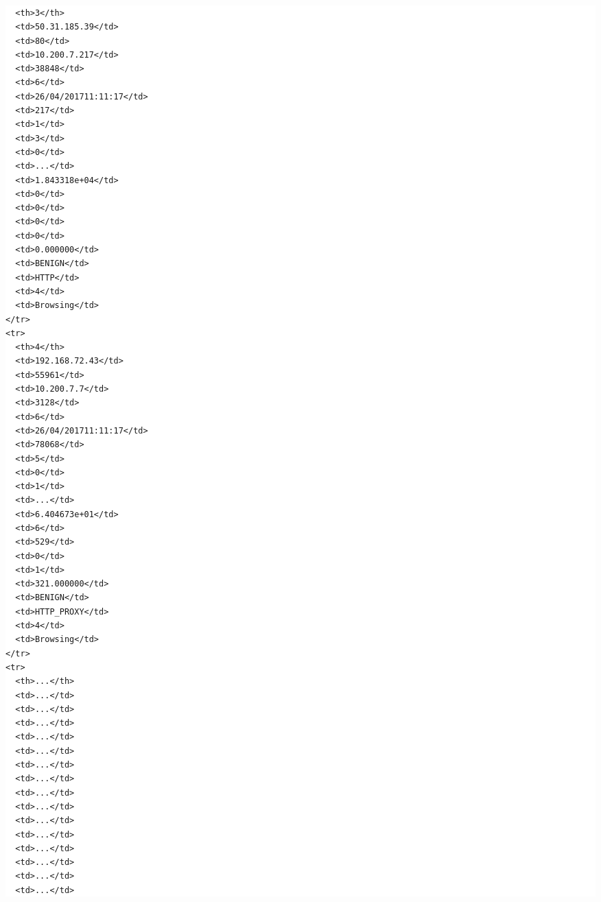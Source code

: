       <th>3</th>
      <td>50.31.185.39</td>
      <td>80</td>
      <td>10.200.7.217</td>
      <td>38848</td>
      <td>6</td>
      <td>26/04/201711:11:17</td>
      <td>217</td>
      <td>1</td>
      <td>3</td>
      <td>0</td>
      <td>...</td>
      <td>1.843318e+04</td>
      <td>0</td>
      <td>0</td>
      <td>0</td>
      <td>0</td>
      <td>0.000000</td>
      <td>BENIGN</td>
      <td>HTTP</td>
      <td>4</td>
      <td>Browsing</td>
    </tr>
    <tr>
      <th>4</th>
      <td>192.168.72.43</td>
      <td>55961</td>
      <td>10.200.7.7</td>
      <td>3128</td>
      <td>6</td>
      <td>26/04/201711:11:17</td>
      <td>78068</td>
      <td>5</td>
      <td>0</td>
      <td>1</td>
      <td>...</td>
      <td>6.404673e+01</td>
      <td>6</td>
      <td>529</td>
      <td>0</td>
      <td>1</td>
      <td>321.000000</td>
      <td>BENIGN</td>
      <td>HTTP_PROXY</td>
      <td>4</td>
      <td>Browsing</td>
    </tr>
    <tr>
      <th>...</th>
      <td>...</td>
      <td>...</td>
      <td>...</td>
      <td>...</td>
      <td>...</td>
      <td>...</td>
      <td>...</td>
      <td>...</td>
      <td>...</td>
      <td>...</td>
      <td>...</td>
      <td>...</td>
      <td>...</td>
      <td>...</td>
      <td>...</td>